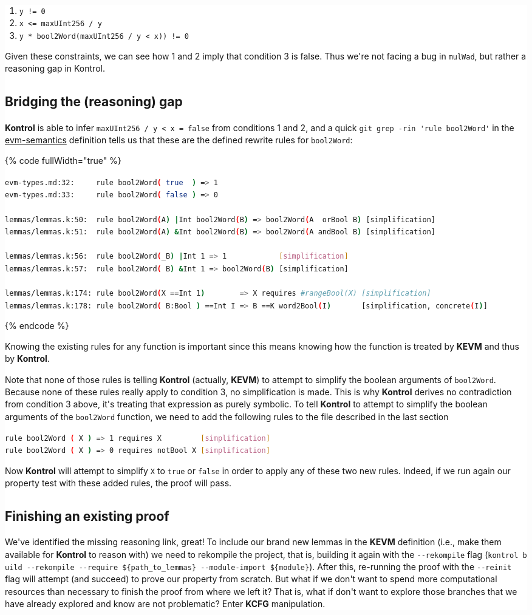 1. `y != 0`
2. `x <= maxUInt256 / y`
3. `y * bool2Word(maxUInt256 / y < x)) != 0`

Given these constraints, we can see how 1 and 2 imply that condition 3 is false. Thus we're not facing a bug in `mulWad`, but rather a reasoning gap in Kontrol.

## Bridging the (reasoning) gap

**Kontrol** is able to infer `maxUInt256 / y < x = false` from conditions 1 and 2, and a quick `git grep -rin 'rule bool2Word'` in the [evm-semantics](https://github.com/runtimeverification/evm-semantics/tree/master/kevm-pyk/src/kevm\_pyk/kproj/evm-semantics) definition tells us that these are the defined rewrite rules for `bool2Word`:

{% code fullWidth="true" %}
```bash
evm-types.md:32:     rule bool2Word( true  ) => 1
evm-types.md:33:     rule bool2Word( false ) => 0

lemmas/lemmas.k:50:  rule bool2Word(A) |Int bool2Word(B) => bool2Word(A  orBool B) [simplification]
lemmas/lemmas.k:51:  rule bool2Word(A) &Int bool2Word(B) => bool2Word(A andBool B) [simplification]

lemmas/lemmas.k:56:  rule bool2Word(_B) |Int 1 => 1            [simplification]
lemmas/lemmas.k:57:  rule bool2Word( B) &Int 1 => bool2Word(B) [simplification]

lemmas/lemmas.k:174: rule bool2Word(X ==Int 1)        => X requires #rangeBool(X) [simplification]
lemmas/lemmas.k:178: rule bool2Word( B:Bool ) ==Int I => B ==K word2Bool(I)       [simplification, concrete(I)]
```
{% endcode %}

Knowing the existing rules for any function is important since this means knowing how the function is treated by **KEVM** and thus by **Kontrol**.

Note that none of those rules is telling **Kontrol** (actually, **KEVM**) to attempt to simplify the boolean arguments of `bool2Word`. Because none of these rules really apply to condition 3, no simplification is made. This is why **Kontrol** derives no contradiction from condition 3 above, it's treating that expression as purely symbolic. To tell **Kontrol** to attempt to simplify the boolean arguments of the `bool2Word` function, we need to add the following rules to the file described in the last section

```bash
rule bool2Word ( X ) => 1 requires X         [simplification]
rule bool2Word ( X ) => 0 requires notBool X [simplification]
```

Now **Kontrol** will attempt to simplify `X` to `true` or `false` in order to apply any of these two new rules. Indeed, if we run again our property test with these added rules, the proof will pass.

## Finishing an existing proof

We've identified the missing reasoning link, great! To include our brand new lemmas in the **KEVM** definition (i.e., make them available for **Kontrol** to reason with) we need to rekompile the project, that is, building it again with the `--rekompile` flag (`kontrol build --rekompile --require ${path_to_lemmas} --module-import ${module}`). After this, re-running the proof with the `--reinit` flag will attempt (and succeed) to prove our property from scratch. But what if we don't want to spend more computational resources than necessary to finish the proof from where we left it? That is, what if don't want to explore those branches that we have already explored and know are not problematic? Enter **KCFG** manipulation.
